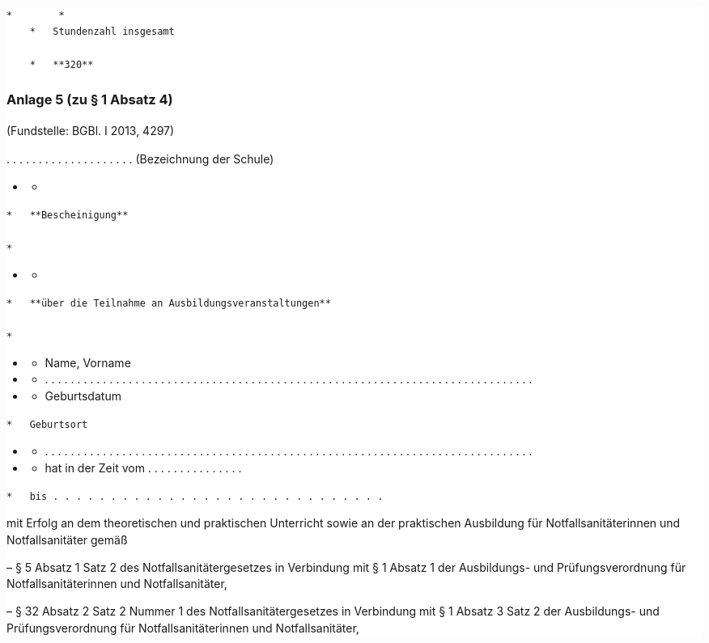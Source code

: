    *        *
        *   Stundenzahl insgesamt

        *   **320**








### Anlage 5 (zu § 1 Absatz 4)

(Fundstelle: BGBl. I 2013, 4297)

. . . . . . . . . . . . . . . . . . . .
(Bezeichnung der Schule)


*    *
    *   **Bescheinigung**

    *

*    *
    *   **über die Teilnahme an Ausbildungsveranstaltungen**

    *



*    *   Name, Vorname


*    *   . . . . . . . . . . . . . . . . . . . . . . . . . . . . . . . . . . .
        . . . . . . . . . . . . . . . . . . . . . . . . . . . . . . . . . . .
        . . . . . .


*    *   Geburtsdatum

    *   Geburtsort


*    *   . . . . . . . . . . . . . . . . . . . . . . . . . . . . . . . . . . .
        . . . . . . . . . . . . . . . . . . . . . . . . . . . . . . . . . . .
        . . . . . .


*    *   hat in der Zeit vom . . . . . . . . . . . . . . .

    *   bis . . . . . . . . . . . . . . . . . . . . . . . . . . . . .



mit Erfolg an dem theoretischen und praktischen Unterricht sowie an
der praktischen Ausbildung für Notfallsanitäterinnen und
Notfallsanitäter gemäß

–   § 5 Absatz 1 Satz 2 des Notfallsanitätergesetzes in Verbindung mit § 1
    Absatz 1 der Ausbildungs- und Prüfungsverordnung für
    Notfallsanitäterinnen und Notfallsanitäter,


–   § 32 Absatz 2 Satz 2 Nummer 1 des Notfallsanitätergesetzes in
    Verbindung mit § 1 Absatz 3 Satz 2 der Ausbildungs- und
    Prüfungsverordnung für Notfallsanitäterinnen und Notfallsanitäter,
